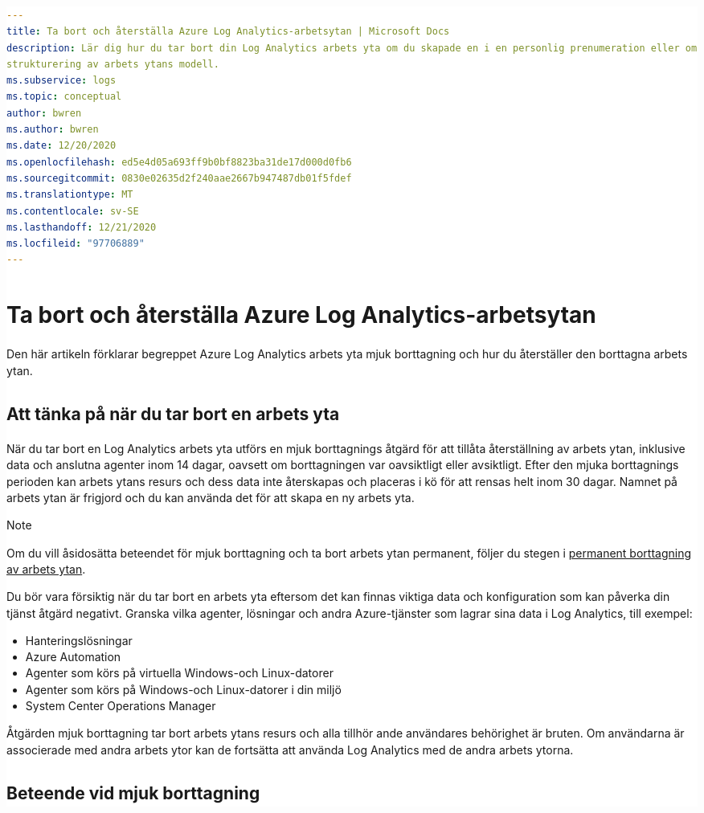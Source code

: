```yaml
---
title: Ta bort och återställa Azure Log Analytics-arbetsytan | Microsoft Docs
description: Lär dig hur du tar bort din Log Analytics arbets yta om du skapade en i en personlig prenumeration eller omstrukturering av arbets ytans modell.
ms.subservice: logs
ms.topic: conceptual
author: bwren
ms.author: bwren
ms.date: 12/20/2020
ms.openlocfilehash: ed5e4d05a693ff9b0bf8823ba31de17d000d0fb6
ms.sourcegitcommit: 0830e02635d2f240aae2667b947487db01f5fdef
ms.translationtype: MT
ms.contentlocale: sv-SE
ms.lasthandoff: 12/21/2020
ms.locfileid: "97706889"
---
```

# <a name="delete-and-recover-azure-log-analytics-workspace"></a>Ta bort och återställa Azure Log Analytics-arbetsytan

Den här artikeln förklarar begreppet Azure Log Analytics arbets yta mjuk borttagning och hur du återställer den borttagna arbets ytan.

## <a name="considerations-when-deleting-a-workspace"></a>Att tänka på när du tar bort en arbets yta

När du tar bort en Log Analytics arbets yta utförs en mjuk borttagnings åtgärd för att tillåta återställning av arbets ytan, inklusive data och anslutna agenter inom 14 dagar, oavsett om borttagningen var oavsiktligt eller avsiktligt. Efter den mjuka borttagnings perioden kan arbets ytans resurs och dess data inte återskapas och placeras i kö för att rensas helt inom 30 dagar. Namnet på arbets ytan är frigjord och du kan använda det för att skapa en ny arbets yta.

> [!NOTE]
> Om du vill åsidosätta beteendet för mjuk borttagning och ta bort arbets ytan permanent, följer du stegen i [permanent borttagning av arbets ytan](#permanent-workspace-delete).

Du bör vara försiktig när du tar bort en arbets yta eftersom det kan finnas viktiga data och konfiguration som kan påverka din tjänst åtgärd negativt. Granska vilka agenter, lösningar och andra Azure-tjänster som lagrar sina data i Log Analytics, till exempel:

* Hanteringslösningar
* Azure Automation
* Agenter som körs på virtuella Windows-och Linux-datorer
* Agenter som körs på Windows-och Linux-datorer i din miljö
* System Center Operations Manager

Åtgärden mjuk borttagning tar bort arbets ytans resurs och alla tillhör ande användares behörighet är bruten. Om användarna är associerade med andra arbets ytor kan de fortsätta att använda Log Analytics med de andra arbets ytorna.

## <a name="soft-delete-behavior"></a>Beteende vid mjuk borttagning
